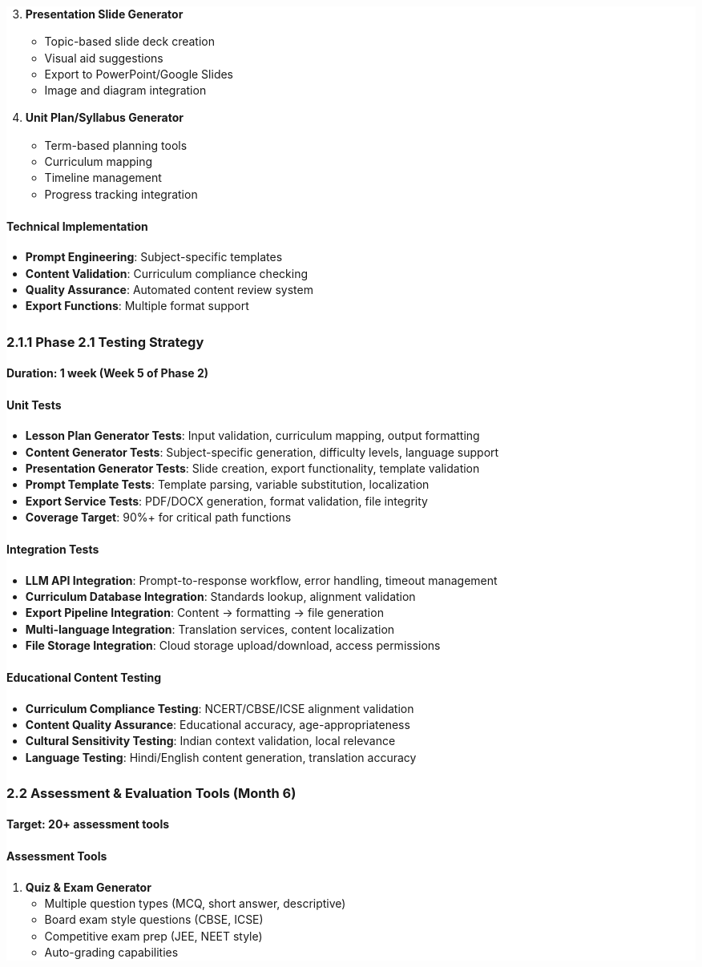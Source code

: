 3. **Presentation Slide Generator**
   - Topic-based slide deck creation
   - Visual aid suggestions
   - Export to PowerPoint/Google Slides
   - Image and diagram integration

4. **Unit Plan/Syllabus Generator**
   - Term-based planning tools
   - Curriculum mapping
   - Timeline management
   - Progress tracking integration

#### Technical Implementation
- **Prompt Engineering**: Subject-specific templates
- **Content Validation**: Curriculum compliance checking
- **Quality Assurance**: Automated content review system
- **Export Functions**: Multiple format support

### 2.1.1 Phase 2.1 Testing Strategy
**Duration: 1 week (Week 5 of Phase 2)**

#### Unit Tests
- **Lesson Plan Generator Tests**: Input validation, curriculum mapping, output formatting
- **Content Generator Tests**: Subject-specific generation, difficulty levels, language support
- **Presentation Generator Tests**: Slide creation, export functionality, template validation
- **Prompt Template Tests**: Template parsing, variable substitution, localization
- **Export Service Tests**: PDF/DOCX generation, format validation, file integrity
- **Coverage Target**: 90%+ for critical path functions

#### Integration Tests
- **LLM API Integration**: Prompt-to-response workflow, error handling, timeout management
- **Curriculum Database Integration**: Standards lookup, alignment validation
- **Export Pipeline Integration**: Content → formatting → file generation
- **Multi-language Integration**: Translation services, content localization
- **File Storage Integration**: Cloud storage upload/download, access permissions

#### Educational Content Testing
- **Curriculum Compliance Testing**: NCERT/CBSE/ICSE alignment validation
- **Content Quality Assurance**: Educational accuracy, age-appropriateness
- **Cultural Sensitivity Testing**: Indian context validation, local relevance
- **Language Testing**: Hindi/English content generation, translation accuracy

### 2.2 Assessment & Evaluation Tools (Month 6)
**Target: 20+ assessment tools**

#### Assessment Tools
1. **Quiz & Exam Generator**
   - Multiple question types (MCQ, short answer, descriptive)
   - Board exam style questions (CBSE, ICSE)
   - Competitive exam prep (JEE, NEET style)
   - Auto-grading capabilities
